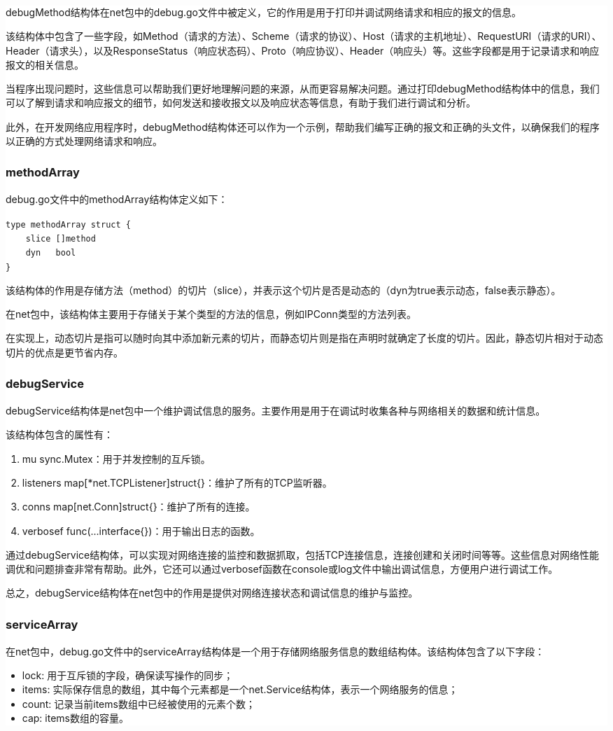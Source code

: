 debugMethod结构体在net包中的debug.go文件中被定义，它的作用是用于打印并调试网络请求和相应的报文的信息。

该结构体中包含了一些字段，如Method（请求的方法）、Scheme（请求的协议）、Host（请求的主机地址）、RequestURI（请求的URI）、Header（请求头），以及ResponseStatus（响应状态码）、Proto（响应协议）、Header（响应头）等。这些字段都是用于记录请求和响应报文的相关信息。

当程序出现问题时，这些信息可以帮助我们更好地理解问题的来源，从而更容易解决问题。通过打印debugMethod结构体中的信息，我们可以了解到请求和响应报文的细节，如何发送和接收报文以及响应状态等信息，有助于我们进行调试和分析。

此外，在开发网络应用程序时，debugMethod结构体还可以作为一个示例，帮助我们编写正确的报文和正确的头文件，以确保我们的程序以正确的方式处理网络请求和响应。



### methodArray

debug.go文件中的methodArray结构体定义如下：

```
type methodArray struct {
    slice []method
    dyn   bool
}

```

该结构体的作用是存储方法（method）的切片（slice），并表示这个切片是否是动态的（dyn为true表示动态，false表示静态）。

在net包中，该结构体主要用于存储关于某个类型的方法的信息，例如IPConn类型的方法列表。

在实现上，动态切片是指可以随时向其中添加新元素的切片，而静态切片则是指在声明时就确定了长度的切片。因此，静态切片相对于动态切片的优点是更节省内存。



### debugService

debugService结构体是net包中一个维护调试信息的服务。主要作用是用于在调试时收集各种与网络相关的数据和统计信息。

该结构体包含的属性有：

1. mu sync.Mutex：用于并发控制的互斥锁。

2. listeners map[*net.TCPListener]struct{}：维护了所有的TCP监听器。

3. conns map[net.Conn]struct{}：维护了所有的连接。

4. verbosef func(...interface{})：用于输出日志的函数。

通过debugService结构体，可以实现对网络连接的监控和数据抓取，包括TCP连接信息，连接创建和关闭时间等等。这些信息对网络性能调优和问题排查非常有帮助。此外，它还可以通过verbosef函数在console或log文件中输出调试信息，方便用户进行调试工作。

总之，debugService结构体在net包中的作用是提供对网络连接状态和调试信息的维护与监控。



### serviceArray

在net包中，debug.go文件中的serviceArray结构体是一个用于存储网络服务信息的数组结构体。该结构体包含了以下字段：

- lock: 用于互斥锁的字段，确保读写操作的同步；
- items: 实际保存信息的数组，其中每个元素都是一个net.Service结构体，表示一个网络服务的信息；
- count: 记录当前items数组中已经被使用的元素个数；
- cap: items数组的容量。

